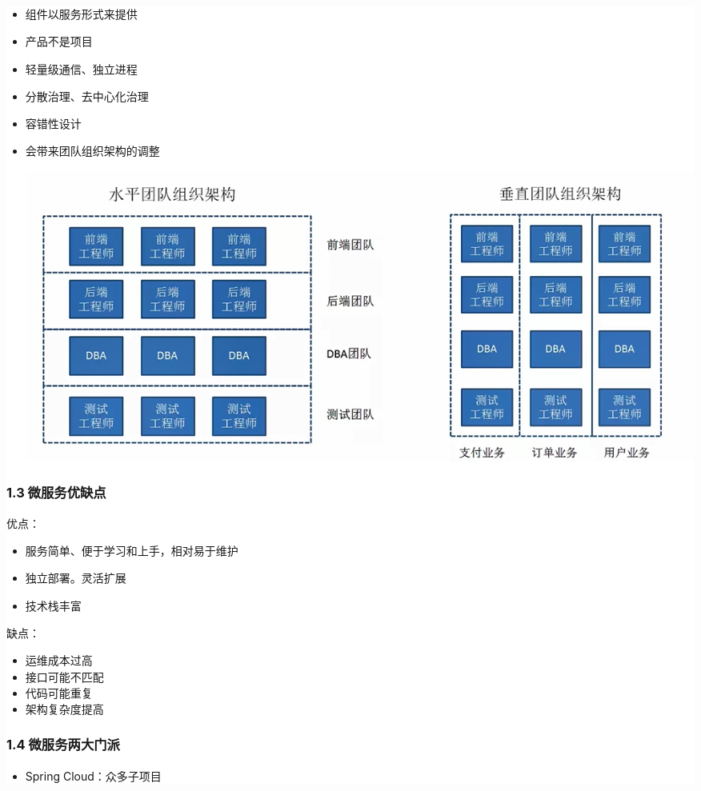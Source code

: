 - 组件以服务形式来提供

- 产品不是项目

- 轻量级通信、独立进程

- 分散治理、去中心化治理

- 容错性设计

- 会带来团队组织架构的调整

  ![image-20220422084801084](img/image-20220422084801084.png)



### 1.3 微服务优缺点

优点：

- 服务简单、便于学习和上手，相对易于维护

- 独立部署。灵活扩展

- 技术栈丰富

  

缺点：

- 运维成本过高
- 接口可能不匹配
- 代码可能重复
- 架构复杂度提高



### 1.4 微服务两大门派

- Spring Cloud：众多子项目
